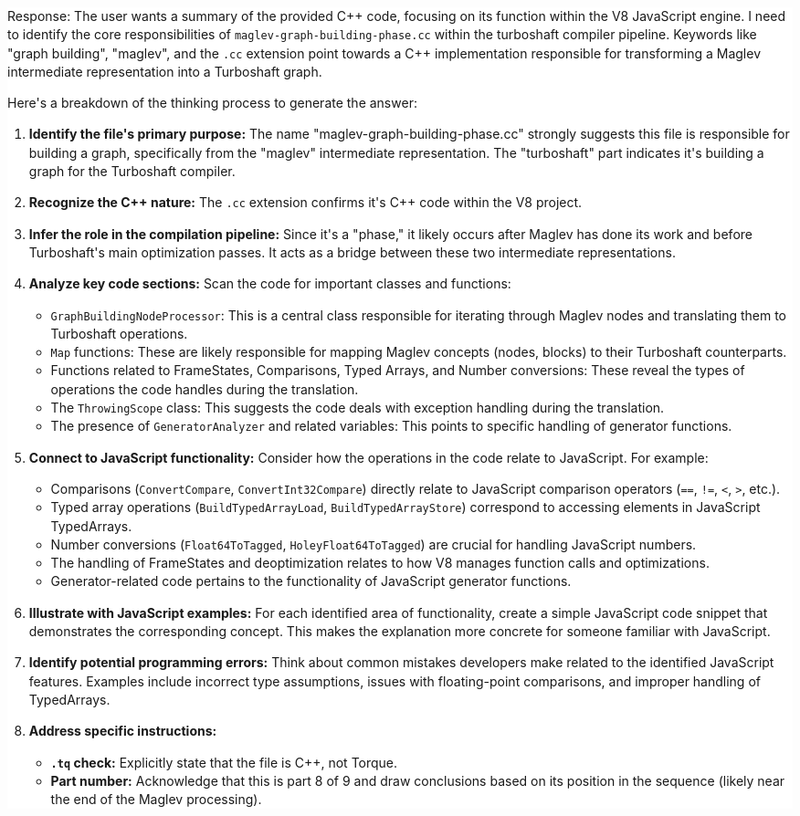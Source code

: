 Response:
The user wants a summary of the provided C++ code, focusing on its function within the V8 JavaScript engine. I need to identify the core responsibilities of `maglev-graph-building-phase.cc` within the turboshaft compiler pipeline. Keywords like "graph building", "maglev", and the `.cc` extension point towards a C++ implementation responsible for transforming a Maglev intermediate representation into a Turboshaft graph.

Here's a breakdown of the thinking process to generate the answer:

1. **Identify the file's primary purpose:** The name "maglev-graph-building-phase.cc" strongly suggests this file is responsible for building a graph, specifically from the "maglev" intermediate representation. The "turboshaft" part indicates it's building a graph for the Turboshaft compiler.

2. **Recognize the C++ nature:** The `.cc` extension confirms it's C++ code within the V8 project.

3. **Infer the role in the compilation pipeline:**  Since it's a "phase," it likely occurs after Maglev has done its work and before Turboshaft's main optimization passes. It acts as a bridge between these two intermediate representations.

4. **Analyze key code sections:**  Scan the code for important classes and functions:
    * `GraphBuildingNodeProcessor`: This is a central class responsible for iterating through Maglev nodes and translating them to Turboshaft operations.
    * `Map` functions:  These are likely responsible for mapping Maglev concepts (nodes, blocks) to their Turboshaft counterparts.
    * Functions related to FrameStates, Comparisons, Typed Arrays, and Number conversions: These reveal the types of operations the code handles during the translation.
    * The `ThrowingScope` class: This suggests the code deals with exception handling during the translation.
    * The presence of `GeneratorAnalyzer` and related variables: This points to specific handling of generator functions.

5. **Connect to JavaScript functionality:**  Consider how the operations in the code relate to JavaScript. For example:
    * Comparisons (`ConvertCompare`, `ConvertInt32Compare`) directly relate to JavaScript comparison operators (`==`, `!=`, `<`, `>`, etc.).
    * Typed array operations (`BuildTypedArrayLoad`, `BuildTypedArrayStore`) correspond to accessing elements in JavaScript TypedArrays.
    * Number conversions (`Float64ToTagged`, `HoleyFloat64ToTagged`) are crucial for handling JavaScript numbers.
    * The handling of FrameStates and deoptimization relates to how V8 manages function calls and optimizations.
    * Generator-related code pertains to the functionality of JavaScript generator functions.

6. **Illustrate with JavaScript examples:** For each identified area of functionality, create a simple JavaScript code snippet that demonstrates the corresponding concept. This makes the explanation more concrete for someone familiar with JavaScript.

7. **Identify potential programming errors:**  Think about common mistakes developers make related to the identified JavaScript features. Examples include incorrect type assumptions, issues with floating-point comparisons, and improper handling of TypedArrays.

8. **Address specific instructions:**
    * **`.tq` check:**  Explicitly state that the file is C++, not Torque.
    * **Part number:**  Acknowledge that this is part 8 of 9 and draw conclusions based on its position in the sequence (likely near the end of the Maglev processing).
